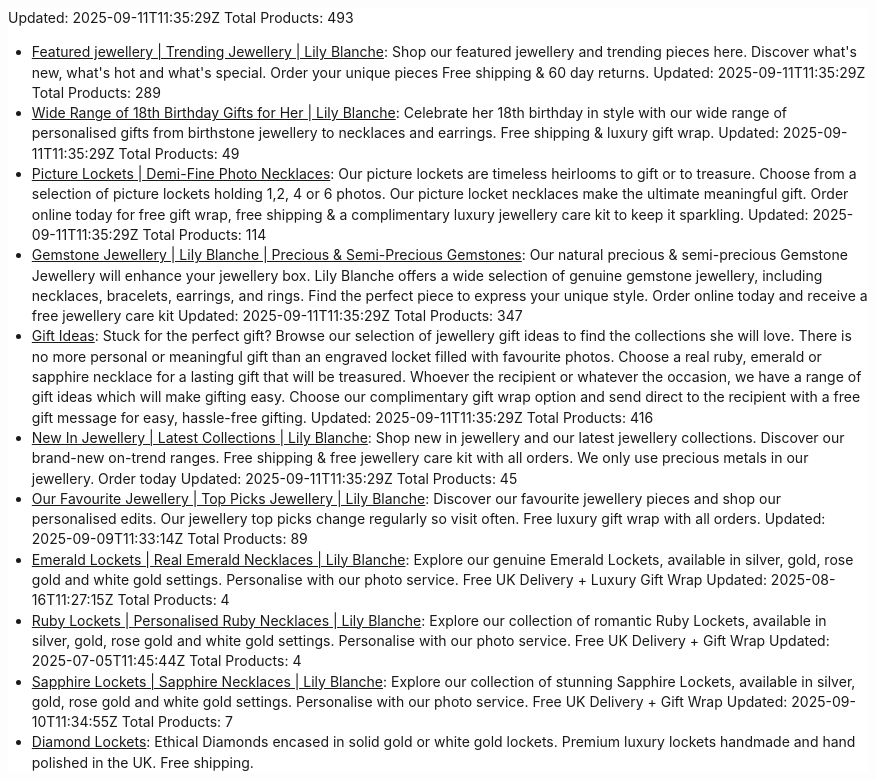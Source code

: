   Updated: 2025-09-11T11:35:29Z
  Total Products: 493
- [Featured jewellery | Trending Jewellery | Lily Blanche](https://www.lilyblanche.com/collections/featured): Shop our featured jewellery and trending pieces here. Discover what's new, what's hot and what's special. Order your unique pieces Free shipping & 60 day returns.
  Updated: 2025-09-11T11:35:29Z
  Total Products: 289
- [Wide Range of 18th Birthday Gifts for Her | Lily Blanche](https://www.lilyblanche.com/collections/18th-birthday-gifts): Celebrate her 18th birthday in style with our wide range of personalised gifts from birthstone jewellery to necklaces and earrings. Free shipping & luxury gift wrap.
  Updated: 2025-09-11T11:35:29Z
  Total Products: 49
- [Picture Lockets | Demi-Fine Photo Necklaces](https://www.lilyblanche.com/collections/picture-lockets): Our picture lockets are timeless heirlooms to gift or to treasure. Choose from a selection of picture lockets holding 1,2, 4 or 6 photos. Our picture locket necklaces make the ultimate meaningful gift. Order online today for free gift wrap, free shipping & a complimentary luxury jewellery care kit to keep it sparkling.
  Updated: 2025-09-11T11:35:29Z
  Total Products: 114
- [Gemstone Jewellery | Lily Blanche | Precious & Semi-Precious Gemstones](https://www.lilyblanche.com/collections/gemstone-jewellery): Our natural precious & semi-precious Gemstone Jewellery will enhance your jewellery box. Lily Blanche offers a wide selection of genuine gemstone jewellery, including necklaces, bracelets, earrings, and rings. Find the perfect piece to express your unique style. Order online today and receive a free jewellery care kit
  Updated: 2025-09-11T11:35:29Z
  Total Products: 347
- [Gift Ideas](https://www.lilyblanche.com/collections/gift-ideas): Stuck for the perfect gift? Browse our selection of jewellery gift ideas to find the collections she will love. There is no more personal or meaningful gift than an engraved locket filled with favourite photos. Choose a real ruby, emerald or sapphire necklace for a lasting gift that will be treasured. Whoever the recipient or whatever the occasion, we have a range of gift ideas which will make gifting easy. Choose our complimentary gift wrap option and send direct to the recipient with a free gift message for easy, hassle-free gifting.
  Updated: 2025-09-11T11:35:29Z
  Total Products: 416
- [New In Jewellery | Latest Collections | Lily Blanche](https://www.lilyblanche.com/collections/new-in): Shop new in jewellery and our latest jewellery collections. Discover our brand-new on-trend ranges. Free shipping & free jewellery care kit with all orders. We only use precious metals in our jewellery. Order today
  Updated: 2025-09-11T11:35:29Z
  Total Products: 45
- [Our Favourite Jewellery | Top Picks Jewellery | Lily Blanche](https://www.lilyblanche.com/collections/our-favourites): Discover our favourite jewellery pieces and shop our personalised edits. Our jewellery top picks change regularly so  visit often. Free luxury gift wrap with all orders.
  Updated: 2025-09-09T11:33:14Z
  Total Products: 89
- [Emerald Lockets | Real Emerald Necklaces | Lily Blanche](https://www.lilyblanche.com/collections/emerald-lockets): Explore our genuine Emerald Lockets, available in silver, gold, rose gold and white gold settings. Personalise with our photo service. Free UK Delivery + Luxury Gift Wrap
  Updated: 2025-08-16T11:27:15Z
  Total Products: 4
- [Ruby Lockets | Personalised Ruby Necklaces | Lily Blanche](https://www.lilyblanche.com/collections/ruby-lockets): Explore our collection of romantic Ruby Lockets, available in silver, gold, rose gold and white gold settings. Personalise with our photo service. Free UK Delivery + Gift Wrap
  Updated: 2025-07-05T11:45:44Z
  Total Products: 4
- [Sapphire Lockets | Sapphire Necklaces | Lily Blanche](https://www.lilyblanche.com/collections/sapphire-lockets): Explore our collection of stunning Sapphire Lockets, available in silver, gold, rose gold and white gold settings. Personalise with our photo service. Free UK Delivery + Gift Wrap
  Updated: 2025-09-10T11:34:55Z
  Total Products: 7
- [Diamond Lockets](https://www.lilyblanche.com/collections/diamond-lockets): Ethical Diamonds encased in solid gold or white gold lockets. Premium luxury lockets handmade and hand polished in the UK. Free shipping.